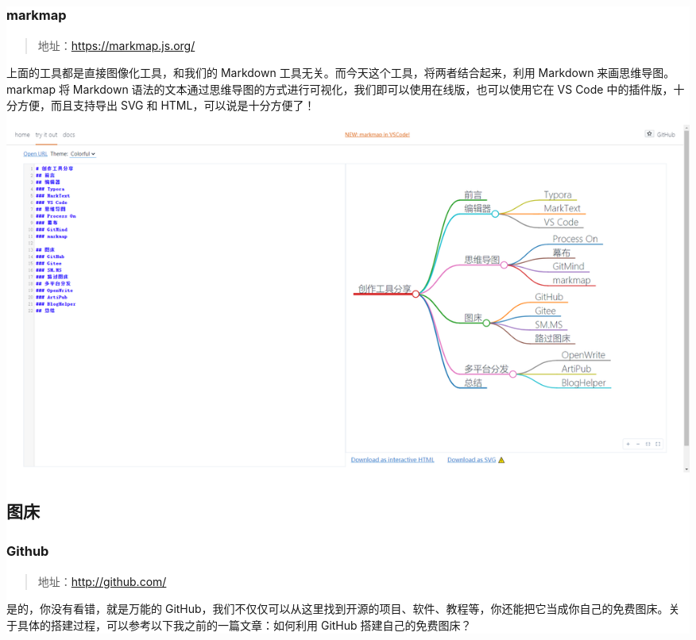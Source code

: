 ### markmap

>   地址：https://markmap.js.org/

上面的工具都是直接图像化工具，和我们的 Markdown 工具无关。而今天这个工具，将两者结合起来，利用 Markdown 来画思维导图。markmap 将 Markdown 语法的文本通过思维导图的方式进行可视化，我们即可以使用在线版，也可以使用它在 VS Code 中的插件版，十分方便，而且支持导出 SVG 和 HTML，可以说是十分方便了！

![](assets/20210504-write-tools/4c69fd55e7e1032d866093822ac75db0.png)

## 图床

### Github

>   地址：http://github.com/

是的，你没有看错，就是万能的 GitHub，我们不仅仅可以从这里找到开源的项目、软件、教程等，你还能把它当成你自己的免费图床。关于具体的搭建过程，可以参考以下我之前的一篇文章：如何利用 GitHub 搭建自己的免费图床？
